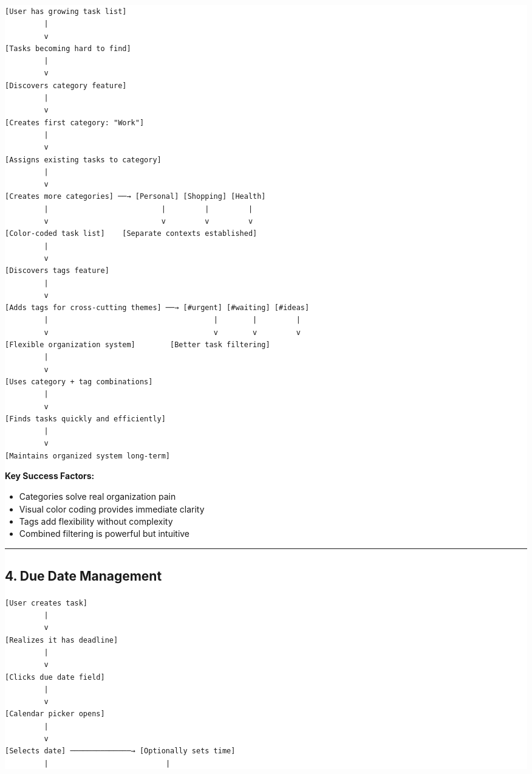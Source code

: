 ```
[User has growing task list]
         |
         v
[Tasks becoming hard to find]
         |
         v
[Discovers category feature]
         |
         v
[Creates first category: "Work"]
         |
         v
[Assigns existing tasks to category]
         |
         v
[Creates more categories] ──→ [Personal] [Shopping] [Health]
         |                          |         |         |
         v                          v         v         v
[Color-coded task list]    [Separate contexts established]
         |
         v
[Discovers tags feature]
         |
         v
[Adds tags for cross-cutting themes] ──→ [#urgent] [#waiting] [#ideas]
         |                                      |        |         |
         v                                      v        v         v
[Flexible organization system]        [Better task filtering]
         |
         v
[Uses category + tag combinations]
         |
         v
[Finds tasks quickly and efficiently]
         |
         v
[Maintains organized system long-term]
```

**Key Success Factors:**
- Categories solve real organization pain
- Visual color coding provides immediate clarity
- Tags add flexibility without complexity
- Combined filtering is powerful but intuitive

---

## 4. Due Date Management

```
[User creates task]
         |
         v
[Realizes it has deadline]
         |
         v
[Clicks due date field]
         |
         v
[Calendar picker opens]
         |
         v
[Selects date] ──────────────→ [Optionally sets time]
         |                           |
```